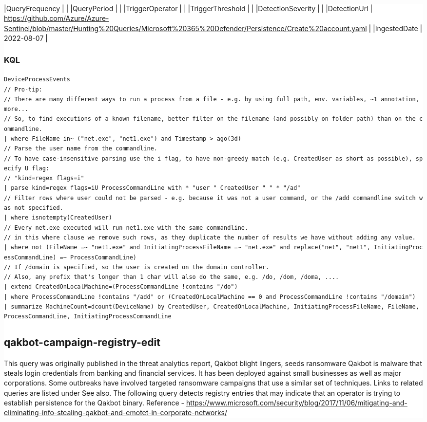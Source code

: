 |QueryFrequency |  |
|QueryPeriod |  |
|TriggerOperator |  |
|TriggerThreshold |  |
|DetectionSeverity |  |
|DetectionUrl | https://github.com/Azure/Azure-Sentinel/blob/master/Hunting%20Queries/Microsoft%20365%20Defender/Persistence/Create%20account.yaml |
|IngestedDate | 2022-08-07 |

### KQL
```kql
DeviceProcessEvents
// Pro-tip: 
// There are many different ways to run a process from a file - e.g. by using full path, env. variables, ~1 annotation, more...
// So, to find executions of a known filename, better filter on the filename (and possibly on folder path) than on the commandline.
| where FileName in~ ("net.exe", "net1.exe") and Timestamp > ago(3d)
// Parse the user name from the commandline.
// To have case-insensitive parsing use the i flag, to have non-greedy match (e.g. CreatedUser as short as possible), specify U flag:
// "kind=regex flags=i"
| parse kind=regex flags=iU ProcessCommandLine with * "user " CreatedUser " " * "/ad"
// Filter rows where user could not be parsed - e.g. because it was not a user command, or the /add commandline switch was not specified.
| where isnotempty(CreatedUser)
// Every net.exe executed will run net1.exe with the same commandline.
// in this where clause we remove such rows, as they duplicate the number of results we have without adding any value.
| where not (FileName =~ "net1.exe" and InitiatingProcessFileName =~ "net.exe" and replace("net", "net1", InitiatingProcessCommandLine) =~ ProcessCommandLine)
// If /domain is specified, so the user is created on the domain controller.
// Also, any prefix that's longer than 1 char will also do the same, e.g. /do, /dom, /doma, ....
| extend CreatedOnLocalMachine=(ProcessCommandLine !contains "/do")
| where ProcessCommandLine !contains "/add" or (CreatedOnLocalMachine == 0 and ProcessCommandLine !contains "/domain")
| summarize MachineCount=dcount(DeviceName) by CreatedUser, CreatedOnLocalMachine, InitiatingProcessFileName, FileName, ProcessCommandLine, InitiatingProcessCommandLine 

```

## qakbot-campaign-registry-edit

This query was originally published in the threat analytics report, Qakbot blight lingers, seeds ransomware
Qakbot is malware that steals login credentials from banking and financial services. It has been deployed against small businesses as well as major corporations. Some outbreaks have involved targeted ransomware campaigns that use a similar set of techniques. Links to related queries are listed under See also.
The following query detects registry entries that may indicate that an operator is trying to establish persistence for the Qakbot binary.
Reference - https://www.microsoft.com/security/blog/2017/11/06/mitigating-and-eliminating-info-stealing-qakbot-and-emotet-in-corporate-networks/
